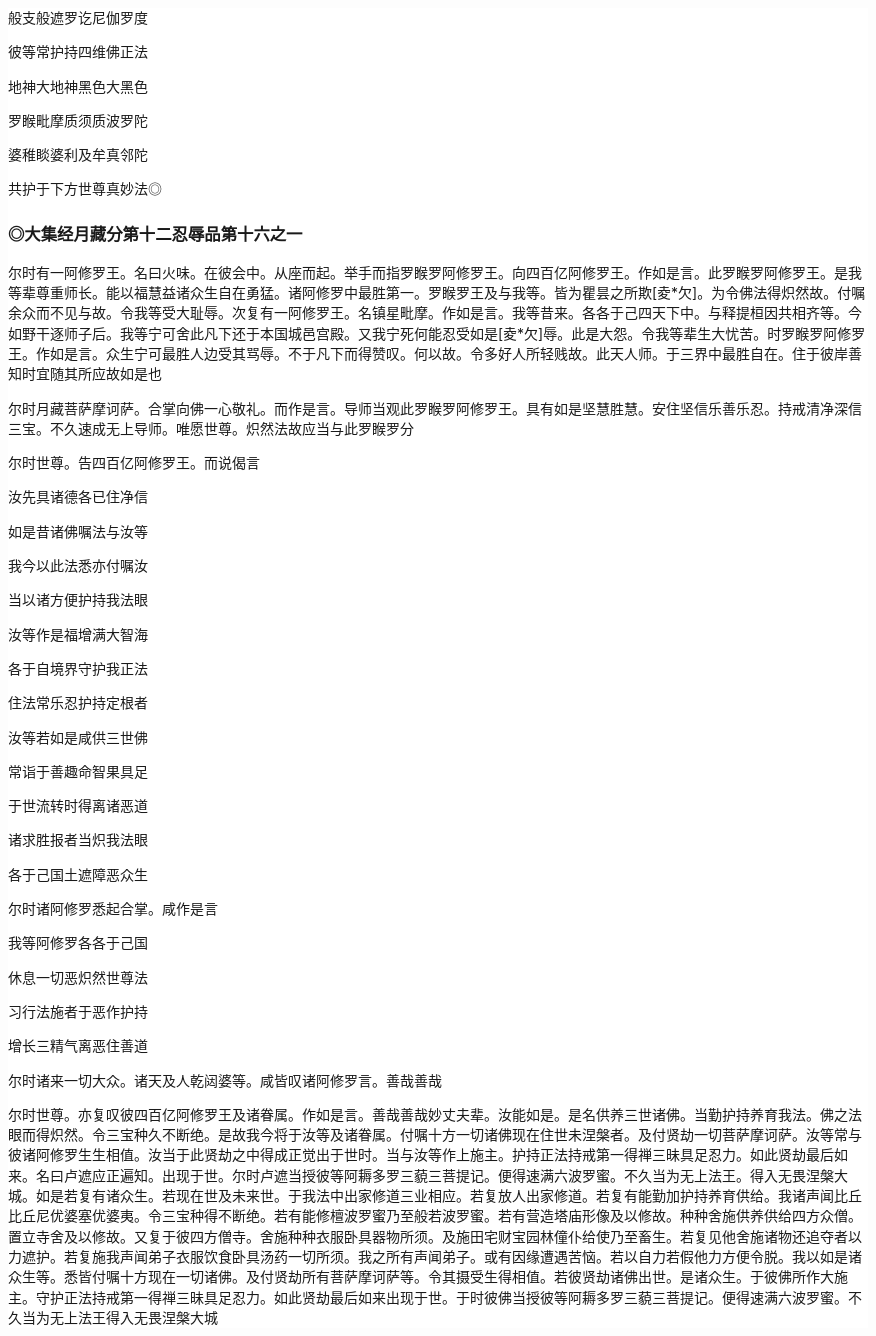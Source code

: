 般支般遮罗讫尼伽罗度

彼等常护持四维佛正法

地神大地神黑色大黑色

罗睺毗摩质须质波罗陀

婆稚睒婆利及牟真邻陀

共护于下方世尊真妙法◎

### ◎大集经月藏分第十二忍辱品第十六之一

尔时有一阿修罗王。名曰火味。在彼会中。从座而起。举手而指罗睺罗阿修罗王。向四百亿阿修罗王。作如是言。此罗睺罗阿修罗王。是我等辈尊重师长。能以福慧益诸众生自在勇猛。诸阿修罗中最胜第一。罗睺罗王及与我等。皆为瞿昙之所欺[夌\*欠]。为令佛法得炽然故。付嘱余众而不见与故。令我等受大耻辱。次复有一阿修罗王。名镇星毗摩。作如是言。我等昔来。各各于己四天下中。与释提桓因共相齐等。今如野干逐师子后。我等宁可舍此凡下还于本国城邑宫殿。又我宁死何能忍受如是[夌\*欠]辱。此是大怨。令我等辈生大忧苦。时罗睺罗阿修罗王。作如是言。众生宁可最胜人边受其骂辱。不于凡下而得赞叹。何以故。令多好人所轻贱故。此天人师。于三界中最胜自在。住于彼岸善知时宜随其所应故如是也

尔时月藏菩萨摩诃萨。合掌向佛一心敬礼。而作是言。导师当观此罗睺罗阿修罗王。具有如是坚慧胜慧。安住坚信乐善乐忍。持戒清净深信三宝。不久速成无上导师。唯愿世尊。炽然法故应当与此罗睺罗分

尔时世尊。告四百亿阿修罗王。而说偈言

汝先具诸德各已住净信

如是昔诸佛嘱法与汝等

我今以此法悉亦付嘱汝

当以诸方便护持我法眼

汝等作是福增满大智海

各于自境界守护我正法

住法常乐忍护持定根者

汝等若如是咸供三世佛

常诣于善趣命智果具足

于世流转时得离诸恶道

诸求胜报者当炽我法眼

各于己国土遮障恶众生

尔时诸阿修罗悉起合掌。咸作是言

我等阿修罗各各于己国

休息一切恶炽然世尊法

习行法施者于恶作护持

增长三精气离恶住善道

尔时诸来一切大众。诸天及人乾闼婆等。咸皆叹诸阿修罗言。善哉善哉

尔时世尊。亦复叹彼四百亿阿修罗王及诸眷属。作如是言。善哉善哉妙丈夫辈。汝能如是。是名供养三世诸佛。当勤护持养育我法。佛之法眼而得炽然。令三宝种久不断绝。是故我今将于汝等及诸眷属。付嘱十方一切诸佛现在住世未涅槃者。及付贤劫一切菩萨摩诃萨。汝等常与彼诸阿修罗生生相值。汝当于此贤劫之中得成正觉出于世时。当与汝等作上施主。护持正法持戒第一得禅三昧具足忍力。如此贤劫最后如来。名曰卢遮应正遍知。出现于世。尔时卢遮当授彼等阿耨多罗三藐三菩提记。便得速满六波罗蜜。不久当为无上法王。得入无畏涅槃大城。如是若复有诸众生。若现在世及未来世。于我法中出家修道三业相应。若复放人出家修道。若复有能勤加护持养育供给。我诸声闻比丘比丘尼优婆塞优婆夷。令三宝种得不断绝。若有能修檀波罗蜜乃至般若波罗蜜。若有营造塔庙形像及以修故。种种舍施供养供给四方众僧。置立寺舍及以修故。又复于彼四方僧寺。舍施种种衣服卧具器物所须。及施田宅财宝园林僮仆给使乃至畜生。若复见他舍施诸物还追夺者以力遮护。若复施我声闻弟子衣服饮食卧具汤药一切所须。我之所有声闻弟子。或有因缘遭遇苦恼。若以自力若假他力方便令脱。我以如是诸众生等。悉皆付嘱十方现在一切诸佛。及付贤劫所有菩萨摩诃萨等。令其摄受生得相值。若彼贤劫诸佛出世。是诸众生。于彼佛所作大施主。守护正法持戒第一得禅三昧具足忍力。如此贤劫最后如来出现于世。于时彼佛当授彼等阿耨多罗三藐三菩提记。便得速满六波罗蜜。不久当为无上法王得入无畏涅槃大城
